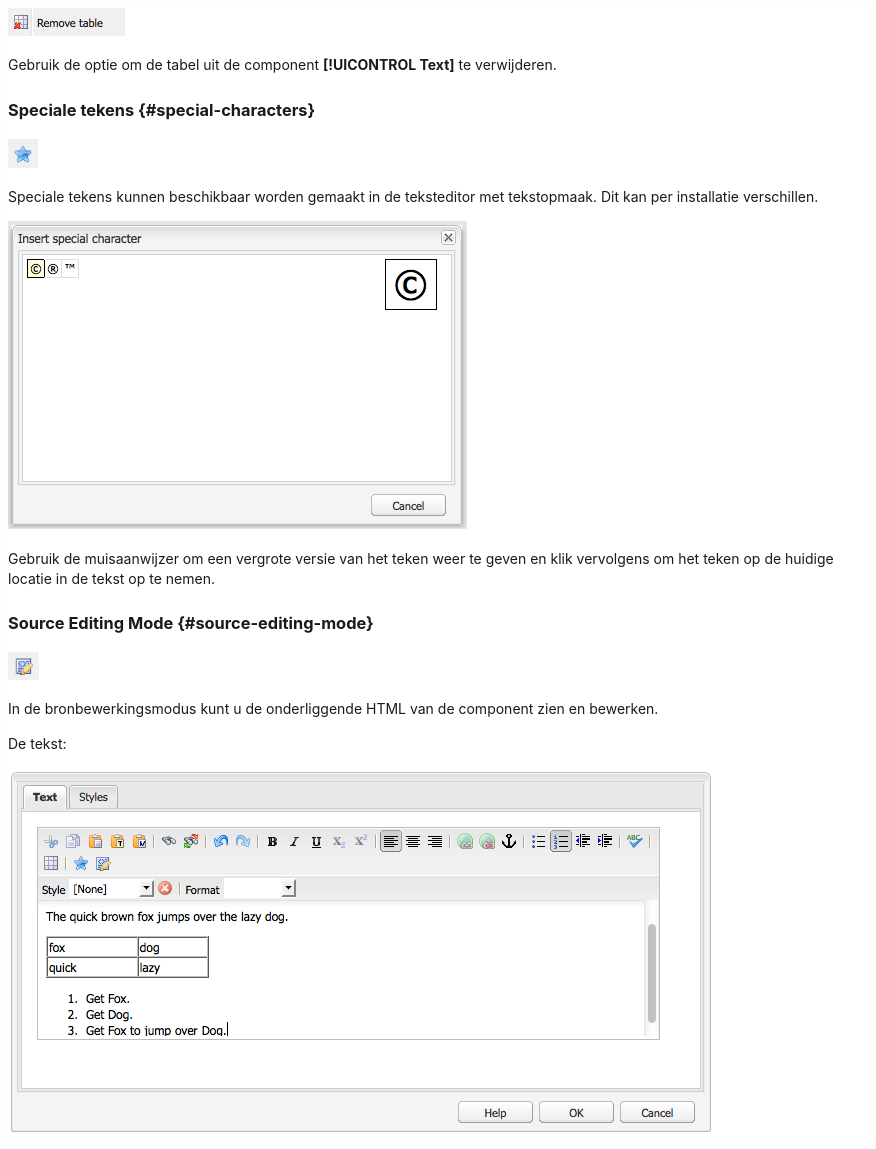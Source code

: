 ![ cq55_rte_removetable ](assets/cq55_rte_removetable.png)

Gebruik de optie om de tabel uit de component **[!UICONTROL Text]** te verwijderen.

### Speciale tekens {#special-characters}

![ Speciale karaktertoolbar ](do-not-localize/cq55_rte_specialchars.png)

Speciale tekens kunnen beschikbaar worden gemaakt in de teksteditor met tekstopmaak. Dit kan per installatie verschillen.

![ cq55_rte_specialchars_use ](assets/cq55_rte_specialchars_use.png)

Gebruik de muisaanwijzer om een vergrote versie van het teken weer te geven en klik vervolgens om het teken op de huidige locatie in de tekst op te nemen.

### Source Editing Mode {#source-editing-mode}

![ Source het uitgeven wijzetoolbar ](do-not-localize/cq55_rte_sourceedit.png)

In de bronbewerkingsmodus kunt u de onderliggende HTML van de component zien en bewerken.

De tekst:

![ cq55_rte_sourcemode_1 ](assets/cq55_rte_sourcemode_1.png)
